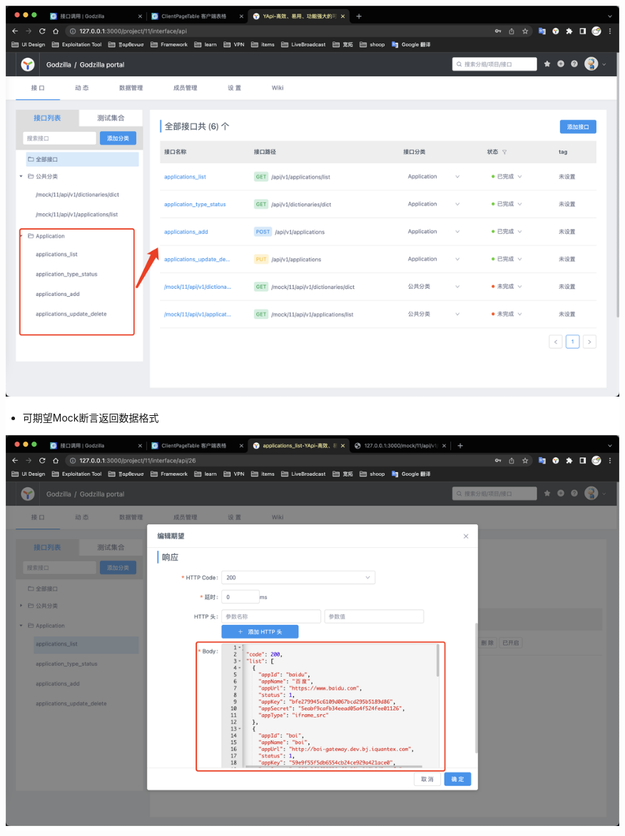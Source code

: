 ![](images/image-20220814180158554.png)

- 可期望Mock断言返回数据格式

![image-20220814180338050](images/image-20220814180338050.png)
